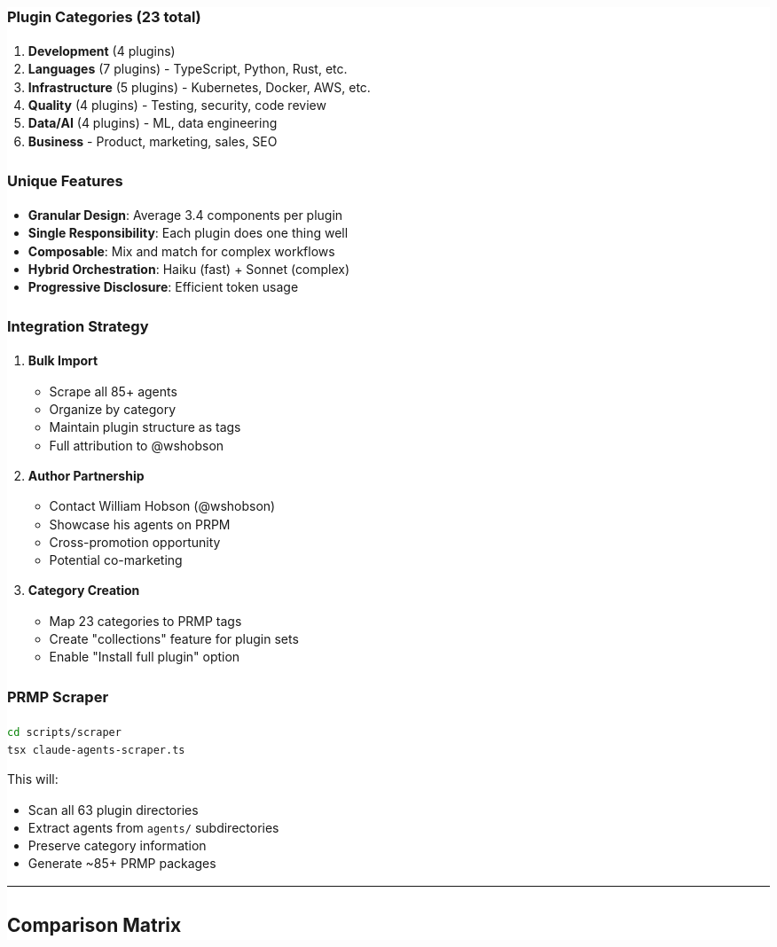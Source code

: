 ### Plugin Categories (23 total)

1. **Development** (4 plugins)
2. **Languages** (7 plugins) - TypeScript, Python, Rust, etc.
3. **Infrastructure** (5 plugins) - Kubernetes, Docker, AWS, etc.
4. **Quality** (4 plugins) - Testing, security, code review
5. **Data/AI** (4 plugins) - ML, data engineering
6. **Business** - Product, marketing, sales, SEO

### Unique Features

- **Granular Design**: Average 3.4 components per plugin
- **Single Responsibility**: Each plugin does one thing well
- **Composable**: Mix and match for complex workflows
- **Hybrid Orchestration**: Haiku (fast) + Sonnet (complex)
- **Progressive Disclosure**: Efficient token usage

### Integration Strategy

1. **Bulk Import**
   - Scrape all 85+ agents
   - Organize by category
   - Maintain plugin structure as tags
   - Full attribution to @wshobson

2. **Author Partnership**
   - Contact William Hobson (@wshobson)
   - Showcase his agents on PRPM
   - Cross-promotion opportunity
   - Potential co-marketing

3. **Category Creation**
   - Map 23 categories to PRMP tags
   - Create "collections" feature for plugin sets
   - Enable "Install full plugin" option

### PRMP Scraper

```bash
cd scripts/scraper
tsx claude-agents-scraper.ts
```

This will:
- Scan all 63 plugin directories
- Extract agents from `agents/` subdirectories
- Preserve category information
- Generate ~85+ PRMP packages

---

## Comparison Matrix
